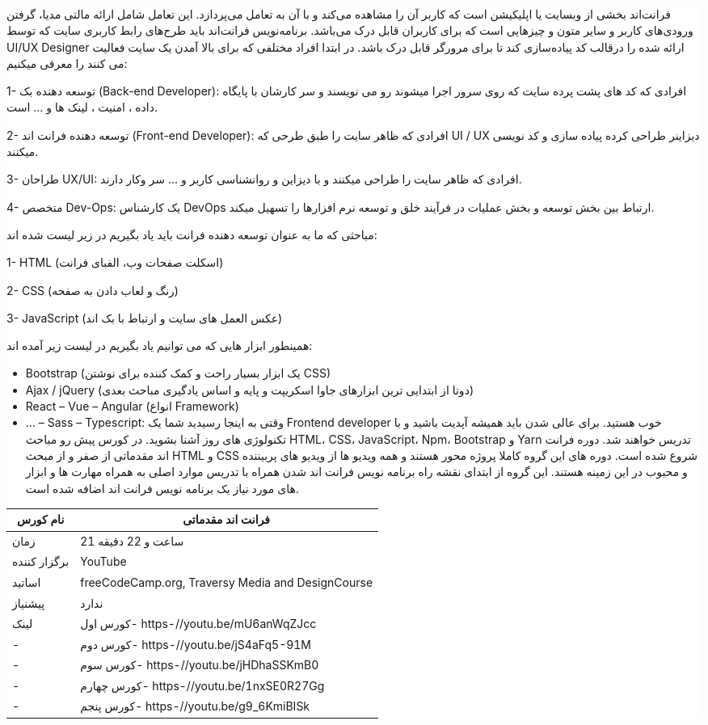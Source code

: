 فرانت‌اند بخشی از وبسایت یا اپلیکیشن است که کاربر آن را مشاهده می‌کند و با آن به تعامل می‌پردازد. این تعامل شامل ارائه مالتی مدیا، گرفتن ورودی‌های کاربر و سایر متون و چیزهایی است که برای کاربران قابل درک می‌باشد. برنامه‌نویس فرانت‌اند باید طرح‌های رابط کاربری سایت که توسط UI/UX Designer ارائه شده را درقالب کد پیاده‌سازی کند تا برای مرورگر قابل درک باشد.
در ابتدا افراد مختلفی که برای بالا آمدن یک سایت فعالیت می کنند را معرفی میکنیم:

1- توسعه دهنده بک (Back-end Developer): افرادی که کد های پشت پرده سایت که روی سرور اجرا میشوند رو می نویسند و سر کارشان با پایگاه داده ، امنیت ، لینک ها و ... است.

2- توسعه دهنده فرانت اند (Front-end Developer): افرادی که ظاهر سایت را طبق طرحی که UI / UX دیزاینر طراحی کرده پیاده سازی و کد نویسی میکنند.

3- طراحان UX/UI: افرادی که ظاهر سایت را طراحی میکنند و با دیزاین و روانشناسی کاربر و ... سر وکار دارند.

4- متخصص Dev-Ops: یک کارشناس DevOps ارتباط بین بخش توسعه و بخش عملیات در فرآیند خلق و توسعه نرم افزارها را تسهیل می­کند.

مباحثی که ما به عنوان توسعه دهنده فرانت باید یاد بگیریم در زیر لیست شده اند:

1- HTML (اسکلت صفحات وب، الفبای فرانت)

2- CSS (رنگ و لعاب دادن به صفحه)

3- JavaScript (عکس العمل های سایت و ارتباط با بک اند)

همینطور ابزار هایی که می توانیم یاد بگیریم در لیست زیر آمده اند:

- Bootstrap (یک ابزار بسیار راحت و کمک کننده برای نوشتن CSS)
- Ajax / jQuery (دوتا از ابتدایی ترین ابزارهای جاوا اسکریپت و پایه و اساس یادگیری مباحث بعدی)
- React – Vue – Angular (انواع Framework)
- ... – Sass – Typescript: وقتی به اینجا رسیدید شما یک Frontend developer خوب هستید. برای عالی شدن باید همیشه آپدیت باشید و با تکنولوژی های روز آشنا بشوید.
در کورس پیش رو مباحث HTML، CSS، JavaScript، Npm، Bootstrap و Yarn تدریس خواهند شد. دوره فرانت اند مقدماتی از صفر و از مبحث HTML و CSS شروع شده است. دوره های این گروه کاملا پروژه محور هستند و همه ویدیو ها از ویدیو های پربیننده و محبوب در این زمینه هستند. این گروه از ابتدای نقشه راه برنامه نویس فرانت اند شدن همراه با تدریس موارد اصلی به همراه مهارت ها و ابزار های مورد نیاز یک برنامه نویس فرانت اند اضافه شده است.

| نام کورس     | فرانت اند مقدماتی                                 |
|--------------|---------------------------------------------------|
| زمان         | 21 ساعت و 22 دقیقه                                |
| برگزار کننده | YouTube                                           |
| اساتید       | freeCodeCamp.org, Traversy Media and DesignCourse |
| پیشنیاز      | ندارد                                             |
| لینک         | کورس اول- https-//youtu.be/mU6anWqZJcc            |
| -            | کورس دوم- https-//youtu.be/jS4aFq5-91M            |
| -            | کورس سوم- https-//youtu.be/jHDhaSSKmB0            |
| -            | کورس چهارم- https-//youtu.be/1nxSE0R27Gg          |
| -            | کورس پنجم- https-//youtu.be/g9_6KmiBISk           |
